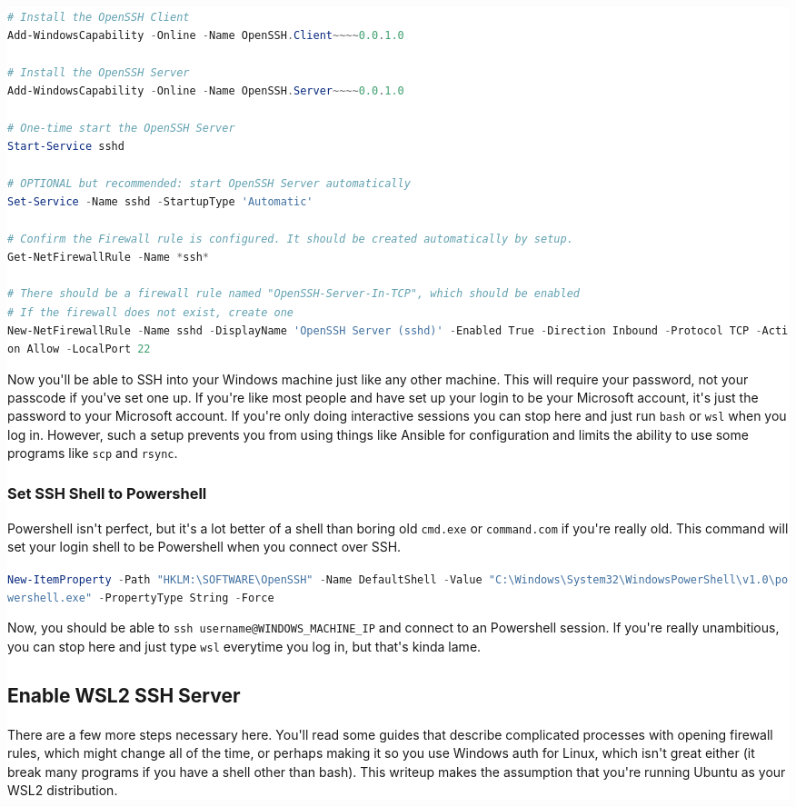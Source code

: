 ```powershell
# Install the OpenSSH Client
Add-WindowsCapability -Online -Name OpenSSH.Client~~~~0.0.1.0
    
# Install the OpenSSH Server
Add-WindowsCapability -Online -Name OpenSSH.Server~~~~0.0.1.0

# One-time start the OpenSSH Server    
Start-Service sshd

# OPTIONAL but recommended: start OpenSSH Server automatically
Set-Service -Name sshd -StartupType 'Automatic'

# Confirm the Firewall rule is configured. It should be created automatically by setup.
Get-NetFirewallRule -Name *ssh*

# There should be a firewall rule named "OpenSSH-Server-In-TCP", which should be enabled
# If the firewall does not exist, create one
New-NetFirewallRule -Name sshd -DisplayName 'OpenSSH Server (sshd)' -Enabled True -Direction Inbound -Protocol TCP -Action Allow -LocalPort 22
```

Now you'll be able to SSH into your Windows machine just like any other
machine. This will require your password, not your passcode if you've set one
up. If you're like most people and have set up your login to be your Microsoft
account, it's just the password to your Microsoft account.  If you're only
doing interactive sessions you can stop here and just run `bash` or `wsl` when
you log in. However, such a setup prevents you from using things like Ansible
for configuration and limits the ability to use some programs like `scp` and
`rsync`.


<a id="org66c9ef2"></a>
### Set SSH Shell to Powershell

Powershell isn't perfect, but it's a lot better of a shell than boring old `cmd.exe` or `command.com` if you're really old. This command will set your login shell to be Powershell when you connect over SSH.

```powershell
New-ItemProperty -Path "HKLM:\SOFTWARE\OpenSSH" -Name DefaultShell -Value "C:\Windows\System32\WindowsPowerShell\v1.0\powershell.exe" -PropertyType String -Force
```

Now, you should be able to `ssh username@WINDOWS_MACHINE_IP` and connect to an Powershell session. If you're really unambitious, you can stop here and just type `wsl` everytime you log in, but that's kinda lame.

<a id="org4fb2940"></a>

## Enable WSL2 SSH Server

There are a few more steps necessary here. You'll read some guides that
describe complicated processes with opening firewall rules, which might change
all of the time, or perhaps making it so you use Windows auth for Linux, which
isn't great either (it break many programs if you have a shell other than
bash). This writeup makes the assumption that you're running Ubuntu as your
WSL2 distribution.
